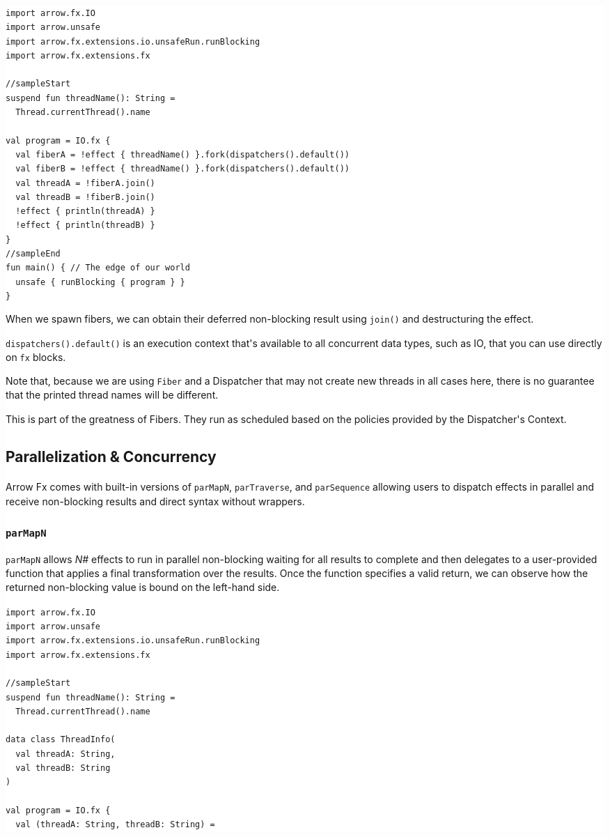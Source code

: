 ```kotlin:ank:playground
import arrow.fx.IO
import arrow.unsafe
import arrow.fx.extensions.io.unsafeRun.runBlocking
import arrow.fx.extensions.fx

//sampleStart
suspend fun threadName(): String =
  Thread.currentThread().name

val program = IO.fx {
  val fiberA = !effect { threadName() }.fork(dispatchers().default())
  val fiberB = !effect { threadName() }.fork(dispatchers().default())
  val threadA = !fiberA.join()
  val threadB = !fiberB.join()
  !effect { println(threadA) }
  !effect { println(threadB) }
}
//sampleEnd
fun main() { // The edge of our world
  unsafe { runBlocking { program } }
}
```

When we spawn fibers, we can obtain their deferred non-blocking result using `join()` and destructuring the effect.

`dispatchers().default()` is an execution context that's available to all concurrent data types, such as IO, that you can use directly on `fx` blocks.

Note that, because we are using `Fiber` and a Dispatcher that may not create new threads in all cases here, there is no guarantee that the printed thread names will be different.

This is part of the greatness of Fibers. They run as scheduled based on the policies provided by the Dispatcher's Context.

## Parallelization & Concurrency

Arrow Fx comes with built-in versions of `parMapN`, `parTraverse`, and `parSequence` allowing users to dispatch effects in parallel and receive non-blocking results and direct syntax without wrappers.

### `parMapN`

`parMapN` allows *N#* effects to run in parallel non-blocking waiting for all results to complete and then delegates to a user-provided function that applies a final transformation over the results.
Once the function specifies a valid return, we can observe how the returned non-blocking value is bound on the left-hand side.

```kotlin:ank:playground
import arrow.fx.IO
import arrow.unsafe
import arrow.fx.extensions.io.unsafeRun.runBlocking
import arrow.fx.extensions.fx

//sampleStart
suspend fun threadName(): String =
  Thread.currentThread().name
  
data class ThreadInfo(
  val threadA: String,
  val threadB: String
)

val program = IO.fx {
  val (threadA: String, threadB: String) = 
```